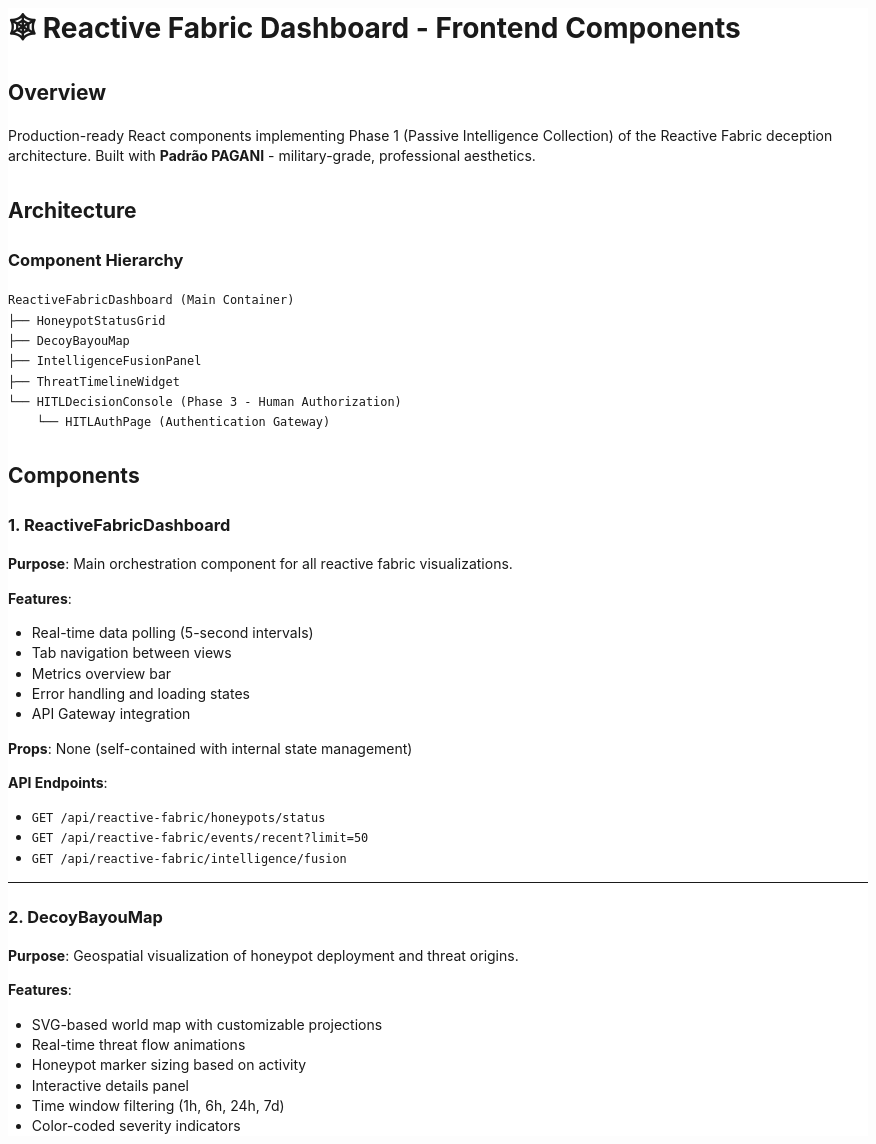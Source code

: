 # 🕸️ Reactive Fabric Dashboard - Frontend Components

## Overview

Production-ready React components implementing Phase 1 (Passive Intelligence Collection) of the Reactive Fabric deception architecture. Built with **Padrão PAGANI** - military-grade, professional aesthetics.

## Architecture

### Component Hierarchy

```
ReactiveFabricDashboard (Main Container)
├── HoneypotStatusGrid
├── DecoyBayouMap
├── IntelligenceFusionPanel
├── ThreatTimelineWidget
└── HITLDecisionConsole (Phase 3 - Human Authorization)
    └── HITLAuthPage (Authentication Gateway)
```

## Components

### 1. ReactiveFabricDashboard

**Purpose**: Main orchestration component for all reactive fabric visualizations.

**Features**:
- Real-time data polling (5-second intervals)
- Tab navigation between views
- Metrics overview bar
- Error handling and loading states
- API Gateway integration

**Props**: None (self-contained with internal state management)

**API Endpoints**:
- `GET /api/reactive-fabric/honeypots/status`
- `GET /api/reactive-fabric/events/recent?limit=50`
- `GET /api/reactive-fabric/intelligence/fusion`

---

### 2. DecoyBayouMap

**Purpose**: Geospatial visualization of honeypot deployment and threat origins.

**Features**:
- SVG-based world map with customizable projections
- Real-time threat flow animations
- Honeypot marker sizing based on activity
- Interactive details panel
- Time window filtering (1h, 6h, 24h, 7d)
- Color-coded severity indicators
